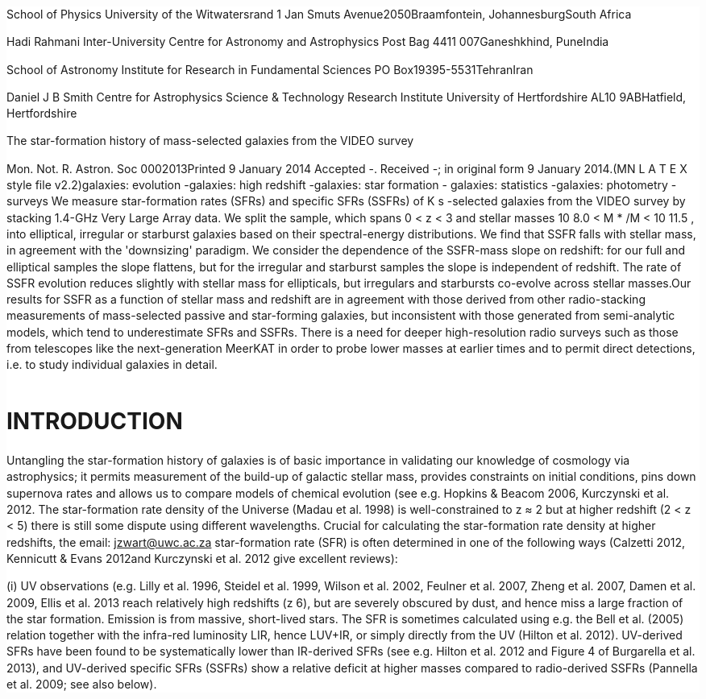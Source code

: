 School of Physics
University of the Witwatersrand
1 Jan Smuts Avenue2050Braamfontein, JohannesburgSouth Africa

Hadi Rahmani 
Inter-University Centre for Astronomy and Astrophysics
Post Bag 4411 007Ganeshkhind, PuneIndia

School of Astronomy
Institute for Research in Fundamental Sciences
PO Box19395-5531TehranIran

Daniel J B Smith 
Centre for Astrophysics
Science & Technology Research Institute
University of Hertfordshire
AL10 9ABHatfield, Hertfordshire

The star-formation history of mass-selected galaxies from the VIDEO survey

Mon. Not. R. Astron. Soc
0002013Printed 9 January 2014 Accepted -. Received -; in original form 9 January 2014.(MN L A T E X style file v2.2)galaxies: evolution -galaxies: high redshift -galaxies: star formation - galaxies: statistics -galaxies: photometry -surveys
We measure star-formation rates (SFRs) and specific SFRs (SSFRs) of K s -selected galaxies from the VIDEO survey by stacking 1.4-GHz Very Large Array data. We split the sample, which spans 0 < z < 3 and stellar masses 10 8.0 < M * /M < 10 11.5 , into elliptical, irregular or starburst galaxies based on their spectral-energy distributions. We find that SSFR falls with stellar mass, in agreement with the 'downsizing' paradigm. We consider the dependence of the SSFR-mass slope on redshift: for our full and elliptical samples the slope flattens, but for the irregular and starburst samples the slope is independent of redshift. The rate of SSFR evolution reduces slightly with stellar mass for ellipticals, but irregulars and starbursts co-evolve across stellar masses.Our results for SSFR as a function of stellar mass and redshift are in agreement with those derived from other radio-stacking measurements of mass-selected passive and star-forming galaxies, but inconsistent with those generated from semi-analytic models, which tend to underestimate SFRs and SSFRs. There is a need for deeper high-resolution radio surveys such as those from telescopes like the next-generation MeerKAT in order to probe lower masses at earlier times and to permit direct detections, i.e. to study individual galaxies in detail.

# INTRODUCTION

Untangling the star-formation history of galaxies is of basic importance in validating our knowledge of cosmology via astrophysics; it permits measurement of the build-up of galactic stellar mass, provides constraints on initial conditions, pins down supernova rates and allows us to compare models of chemical evolution (see e.g. Hopkins & Beacom 2006, Kurczynski et al. 2012. The star-formation rate density of the Universe (Madau et al. 1998) is well-constrained to z ≈ 2 but at higher redshift (2 < z < 5) there is still some dispute using different wavelengths. Crucial for calculating the star-formation rate density at higher redshifts, the email: jzwart@uwc.ac.za star-formation rate (SFR) is often determined in one of the following ways (Calzetti 2012, Kennicutt & Evans 2012and Kurczynski et al. 2012 give excellent reviews):

(i) UV observations (e.g. Lilly et al. 1996, Steidel et al. 1999, Wilson et al. 2002, Feulner et al. 2007, Zheng et al. 2007, Damen et al. 2009, Ellis et al. 2013 reach relatively high redshifts (z 6), but are severely obscured by dust, and hence miss a large fraction of the star formation. Emission is from massive, short-lived stars. The SFR is sometimes calculated using e.g. the Bell et al. (2005) relation together with the infra-red luminosity LIR, hence LUV+IR, or simply directly from the UV (Hilton et al. 2012). UV-derived SFRs have been found to be systematically lower than IR-derived SFRs (see e.g. Hilton et al. 2012 and Figure 4 of Burgarella et al. 2013), and UV-derived specific SFRs (SSFRs) show a relative deficit at higher masses compared to radio-derived SSFRs (Pannella et al. 2009; see also below).
